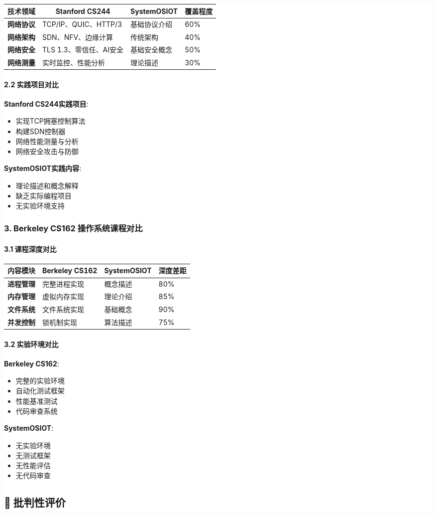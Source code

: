 | 技术领域 | Stanford CS244 | SystemOSIOT | 覆盖程度 |
|----------|----------------|-------------|----------|
| **网络协议** | TCP/IP、QUIC、HTTP/3 | 基础协议介绍 | 60% |
| **网络架构** | SDN、NFV、边缘计算 | 传统架构 | 40% |
| **网络安全** | TLS 1.3、零信任、AI安全 | 基础安全概念 | 50% |
| **网络测量** | 实时监控、性能分析 | 理论描述 | 30% |

#### 2.2 实践项目对比

**Stanford CS244实践项目**:

- 实现TCP拥塞控制算法
- 构建SDN控制器
- 网络性能测量与分析
- 网络安全攻击与防御

**SystemOSIOT实践内容**:

- 理论描述和概念解释
- 缺乏实际编程项目
- 无实验环境支持

### 3. Berkeley CS162 操作系统课程对比

#### 3.1 课程深度对比

| 内容模块 | Berkeley CS162 | SystemOSIOT | 深度差距 |
|----------|----------------|-------------|----------|
| **进程管理** | 完整进程实现 | 概念描述 | 80% |
| **内存管理** | 虚拟内存实现 | 理论介绍 | 85% |
| **文件系统** | 文件系统实现 | 基础概念 | 90% |
| **并发控制** | 锁机制实现 | 算法描述 | 75% |

#### 3.2 实验环境对比

**Berkeley CS162**:

- 完整的实验环境
- 自动化测试框架
- 性能基准测试
- 代码审查系统

**SystemOSIOT**:

- 无实验环境
- 无测试框架
- 无性能评估
- 无代码审查

## 🚨 批判性评价
